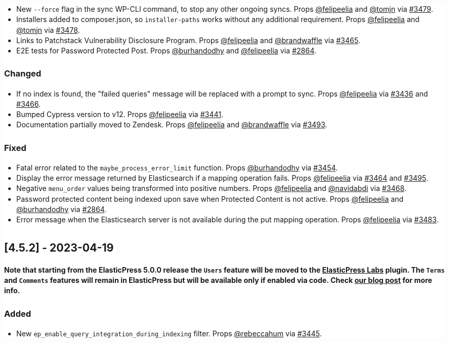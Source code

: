 * New `--force` flag in the sync WP-CLI command, to stop any other ongoing syncs. Props [@felipeelia](https://github.com/felipeelia) and [@tomjn](https://github.com/tomjn) via [#3479](https://github.com/10up/ElasticPress/pull/3479).
* Installers added to composer.json, so `installer-paths` works without any additional requirement. Props [@felipeelia](https://github.com/felipeelia) and [@tomjn](https://github.com/tomjn) via [#3478](https://github.com/10up/ElasticPress/pull/3478).
* Links to Patchstack Vulnerability Disclosure Program. Props [@felipeelia](https://github.com/felipeelia) and [@brandwaffle](https://github.com/brandwaffle) via [#3465](https://github.com/10up/ElasticPress/pull/3465).
* E2E tests for Password Protected Post. Props [@burhandodhy](https://github.com/burhandodhy) and [@felipeelia](https://github.com/felipeelia) via [#2864](https://github.com/10up/ElasticPress/pull/2864).

### Changed
* If no index is found, the "failed queries" message will be replaced with a prompt to sync. Props [@felipeelia](https://github.com/felipeelia) via [#3436](https://github.com/10up/ElasticPress/pull/3436) and [#3466](https://github.com/10up/ElasticPress/pull/3466).
* Bumped Cypress version to v12. Props [@felipeelia](https://github.com/felipeelia) via [#3441](https://github.com/10up/ElasticPress/pull/3441).
* Documentation partially moved to Zendesk. Props [@felipeelia](https://github.com/felipeelia) and [@brandwaffle](https://github.com/brandwaffle) via [#3493](https://github.com/10up/ElasticPress/pull/3493).

### Fixed
* Fatal error related to the `maybe_process_error_limit` function. Props [@burhandodhy](https://github.com/burhandodhy) via [#3454](https://github.com/10up/ElasticPress/pull/3454).
* Display the error message returned by Elasticsearch if a mapping operation fails. Props [@felipeelia](https://github.com/felipeelia) via [#3464](https://github.com/10up/ElasticPress/pull/3464) and [#3495](https://github.com/10up/ElasticPress/pull/3495).
* Negative `menu_order` values being transformed into positive numbers. Props [@felipeelia](https://github.com/felipeelia) and [@navidabdi](https://github.com/navidabdi) via [#3468](https://github.com/10up/ElasticPress/pull/3468).
* Password protected content being indexed upon save when Protected Content is not active. Props [@felipeelia](https://github.com/felipeelia) and [@burhandodhy](https://github.com/burhandodhy) via [#2864](https://github.com/10up/ElasticPress/pull/2864).
* Error message when the Elasticsearch server is not available during the put mapping operation. Props [@felipeelia](https://github.com/felipeelia) via [#3483](https://github.com/10up/ElasticPress/pull/3483).

## [4.5.2] - 2023-04-19

**Note that starting from the ElasticPress 5.0.0 release the `Users` feature will be moved to the [ElasticPress Labs](https://github.com/10up/ElasticPressLabs) plugin. The `Terms` and `Comments` features will remain in ElasticPress but will be available only if enabled via code. Check [our blog post](https://www.elasticpress.io/blog/2023/03/enabling-comments-and-terms-in-elasticpress-5-0) for more info.**

### Added
* New `ep_enable_query_integration_during_indexing` filter. Props [@rebeccahum](https://github.com/rebeccahum) via [#3445](https://github.com/10up/ElasticPress/pull/3445).
